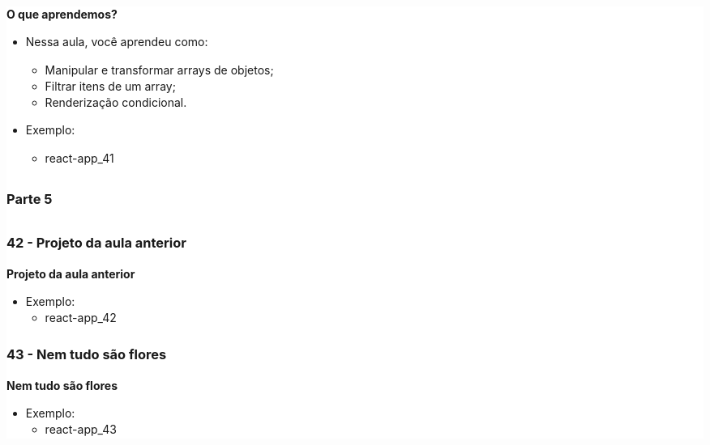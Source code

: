 **O que aprendemos?**

- Nessa aula, você aprendeu como:
    - Manipular e transformar arrays de objetos;
    - Filtrar itens de um array;
    - Renderização condicional.


- Exemplo:
    - react-app_41


##
### Parte 5
##


### 42 - Projeto da aula anterior

**Projeto da aula anterior**

- Exemplo:
    - react-app_42



### 43 - Nem tudo são flores

**Nem tudo são flores**

- Exemplo:
    - react-app_43









































